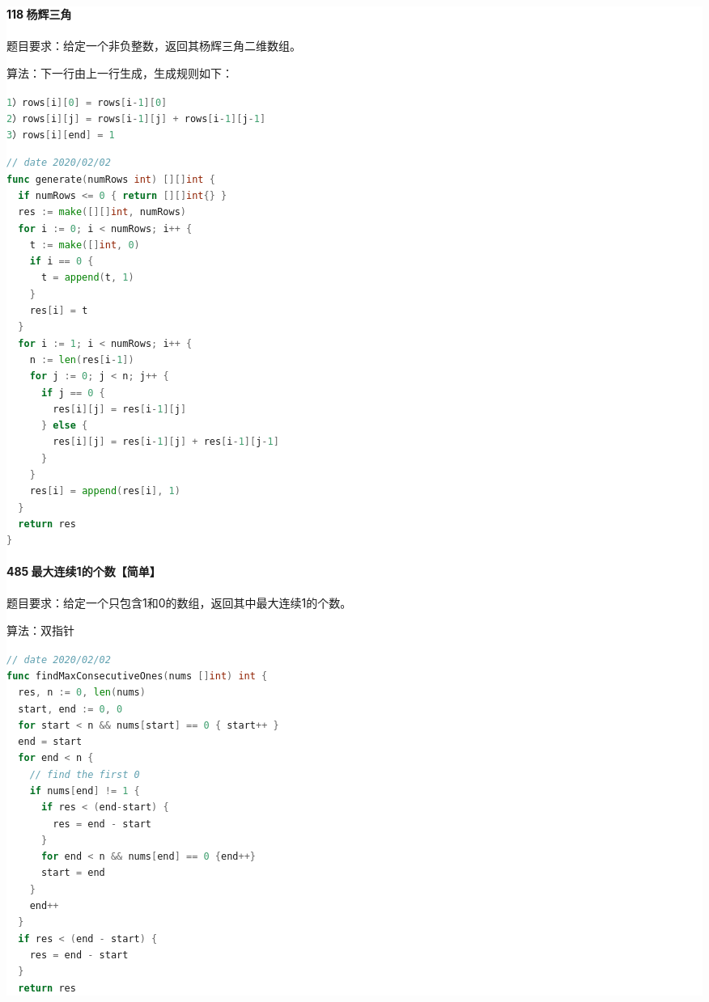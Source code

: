 #### 118 杨辉三角

题目要求：给定一个非负整数，返回其杨辉三角二维数组。

算法：下一行由上一行生成，生成规则如下：

```go
1）rows[i][0] = rows[i-1][0]
2）rows[i][j] = rows[i-1][j] + rows[i-1][j-1]
3）rows[i][end] = 1
```

```go
// date 2020/02/02
func generate(numRows int) [][]int {
  if numRows <= 0 { return [][]int{} }
  res := make([][]int, numRows)
  for i := 0; i < numRows; i++ {
    t := make([]int, 0)
    if i == 0 {
      t = append(t, 1)
    }
    res[i] = t
  }
  for i := 1; i < numRows; i++ {
    n := len(res[i-1])
    for j := 0; j < n; j++ {
      if j == 0 {
        res[i][j] = res[i-1][j]
      } else {
        res[i][j] = res[i-1][j] + res[i-1][j-1]
      }
    }
    res[i] = append(res[i], 1)
  }
  return res
}
```

#### 485 最大连续1的个数【简单】

题目要求：给定一个只包含1和0的数组，返回其中最大连续1的个数。

算法：双指针

```go
// date 2020/02/02
func findMaxConsecutiveOnes(nums []int) int {
  res, n := 0, len(nums)
  start, end := 0, 0
  for start < n && nums[start] == 0 { start++ }
  end = start
  for end < n {
    // find the first 0
    if nums[end] != 1 {
      if res < (end-start) {
        res = end - start
      }
      for end < n && nums[end] == 0 {end++}
      start = end
    }
    end++
  }
  if res < (end - start) {
    res = end - start
  }
  return res
```